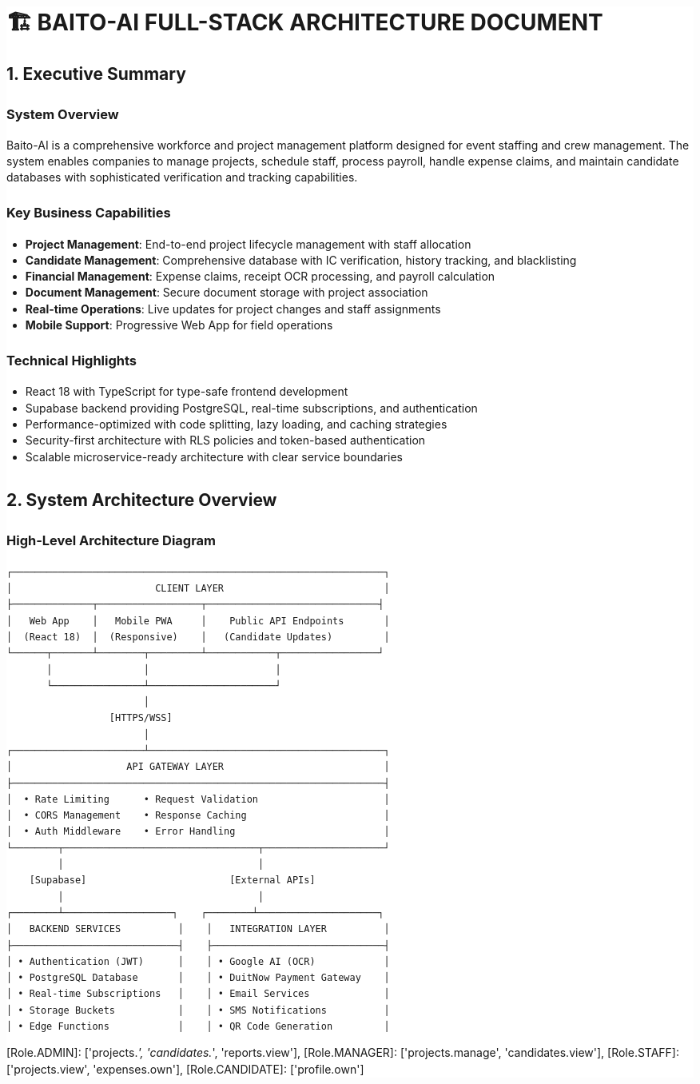 # 🏗️ BAITO-AI FULL-STACK ARCHITECTURE DOCUMENT

## 1. Executive Summary

### System Overview
Baito-AI is a comprehensive workforce and project management platform designed for event staffing and crew management. The system enables companies to manage projects, schedule staff, process payroll, handle expense claims, and maintain candidate databases with sophisticated verification and tracking capabilities.

### Key Business Capabilities
- **Project Management**: End-to-end project lifecycle management with staff allocation
- **Candidate Management**: Comprehensive database with IC verification, history tracking, and blacklisting
- **Financial Management**: Expense claims, receipt OCR processing, and payroll calculation
- **Document Management**: Secure document storage with project association
- **Real-time Operations**: Live updates for project changes and staff assignments
- **Mobile Support**: Progressive Web App for field operations

### Technical Highlights
- React 18 with TypeScript for type-safe frontend development
- Supabase backend providing PostgreSQL, real-time subscriptions, and authentication
- Performance-optimized with code splitting, lazy loading, and caching strategies
- Security-first architecture with RLS policies and token-based authentication
- Scalable microservice-ready architecture with clear service boundaries

## 2. System Architecture Overview

### High-Level Architecture Diagram

```
┌─────────────────────────────────────────────────────────────────┐
│                         CLIENT LAYER                            │
├──────────────┬──────────────────┬──────────────────────────────┤
│   Web App    │   Mobile PWA     │    Public API Endpoints       │
│  (React 18)  │  (Responsive)    │   (Candidate Updates)         │
└──────┬───────┴────────┬─────────┴────────────┬─────────────────┘
       │                │                      │
       └────────────────┴──────────────────────┘
                        │
                  [HTTPS/WSS]
                        │
┌───────────────────────┴─────────────────────────────────────────┐
│                    API GATEWAY LAYER                            │
├─────────────────────────────────────────────────────────────────┤
│  • Rate Limiting      • Request Validation                      │
│  • CORS Management    • Response Caching                        │
│  • Auth Middleware    • Error Handling                          │
└────────┬──────────────────────────────────┬─────────────────────┘
         │                                  │
    [Supabase]                         [External APIs]
         │                                  │
┌────────┴───────────────────┐    ┌────────┴─────────────────────┐
│   BACKEND SERVICES          │    │   INTEGRATION LAYER          │
├─────────────────────────────┤    ├──────────────────────────────┤
│ • Authentication (JWT)      │    │ • Google AI (OCR)            │
│ • PostgreSQL Database       │    │ • DuitNow Payment Gateway    │
│ • Real-time Subscriptions   │    │ • Email Services             │
│ • Storage Buckets           │    │ • SMS Notifications          │
│ • Edge Functions            │    │ • QR Code Generation         │
```

  [Role.SUPER_ADMIN]: ['*'],
  [Role.ADMIN]: ['projects.*', 'candidates.*', 'reports.view'],
  [Role.MANAGER]: ['projects.manage', 'candidates.view'],
  [Role.STAFF]: ['projects.view', 'expenses.own'],
  [Role.CANDIDATE]: ['profile.own']